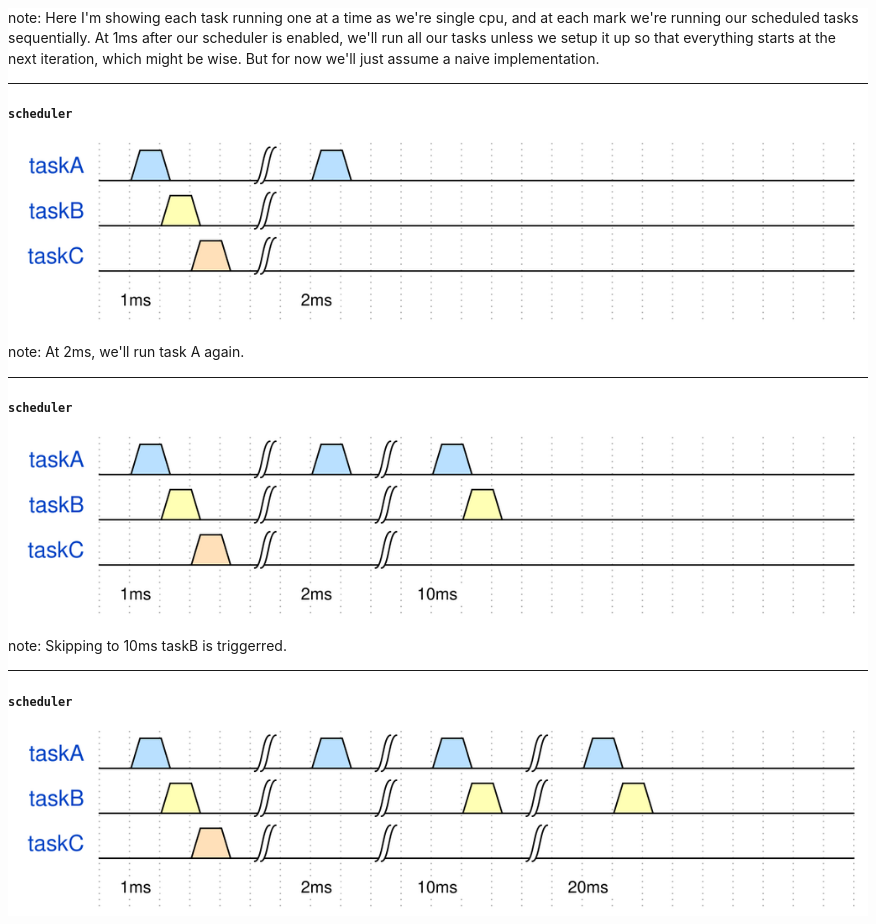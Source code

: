 note: Here I'm showing each task running one at a time as we're single cpu, and at each mark we're running our scheduled tasks sequentially.
At 1ms after our scheduler is enabled, we'll run all our tasks unless we setup it up so that everything starts at the next iteration, which might be wise. But for now we'll just assume a naive implementation.

---

#### `scheduler`
<img src="./images/scheduler/scheduler_2.svg" alt="scheduler_2" width="100%"/>

note: At 2ms, we'll run task A again.

---

#### `scheduler`
<img src="./images/scheduler/scheduler_3.svg" alt="scheduler_3" width="100%"/>

note: Skipping to 10ms taskB is triggerred.

---

#### `scheduler`
<img src="./images/scheduler/scheduler_4.svg" alt="scheduler_4" width="100%"/>
